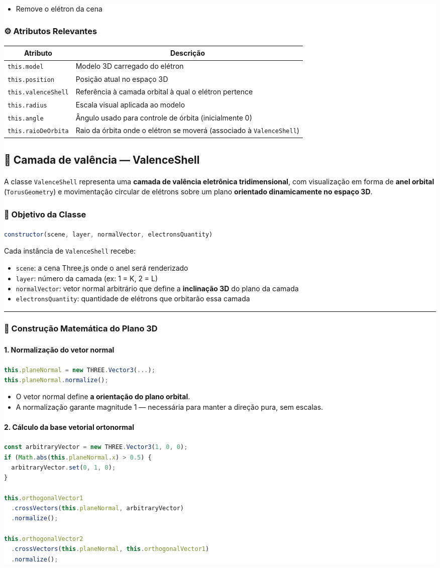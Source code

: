 - Remove o elétron da cena

### ⚙️ Atributos Relevantes

| Atributo            | Descrição                                                          |
|----------------------|----------------------------------------------------------------------|
| `this.model`        | Modelo 3D carregado do elétron                                       |
| `this.position`     | Posição atual no espaço 3D                                           |
| `this.valenceShell` | Referência à camada orbital à qual o elétron pertence                |
| `this.radius`       | Escala visual aplicada ao modelo                                     |
| `this.angle`        | Ângulo usado para controle de órbita (inicialmente 0)               |
| `this.raioDeOrbita` | Raio da órbita onde o elétron se moverá (associado à `ValenceShell`) |


## 🧬 Camada de valência — ValenceShell 

A classe `ValenceShell` representa uma **camada de valência eletrônica tridimensional**, com visualização em forma de **anel orbital** (`TorusGeometry`) e movimentação circular de elétrons sobre um plano **orientado dinamicamente no espaço 3D**.


### 🎯 Objetivo da Classe

```js
constructor(scene, layer, normalVector, electronsQuantity)
```

Cada instância de `ValenceShell` recebe:

- `scene`: a cena Three.js onde o anel será renderizado
- `layer`: número da camada (ex: 1 = K, 2 = L)
- `normalVector`: vetor normal arbitrário que define a **inclinação 3D** do plano da camada
- `electronsQuantity`: quantidade de elétrons que orbitarão essa camada

---

### 🧭 Construção Matemática do Plano 3D

#### 1. Normalização do vetor normal

```js
this.planeNormal = new THREE.Vector3(...);
this.planeNormal.normalize();
```

- O vetor normal define **a orientação do plano orbital**.
- A normalização garante magnitude 1 — necessária para manter a direção pura, sem escalas.

#### 2. Cálculo da base vetorial ortonormal

```js
const arbitraryVector = new THREE.Vector3(1, 0, 0);
if (Math.abs(this.planeNormal.x) > 0.5) {
  arbitraryVector.set(0, 1, 0);
}

this.orthogonalVector1
  .crossVectors(this.planeNormal, arbitraryVector)
  .normalize();

this.orthogonalVector2
  .crossVectors(this.planeNormal, this.orthogonalVector1)
  .normalize();
```

